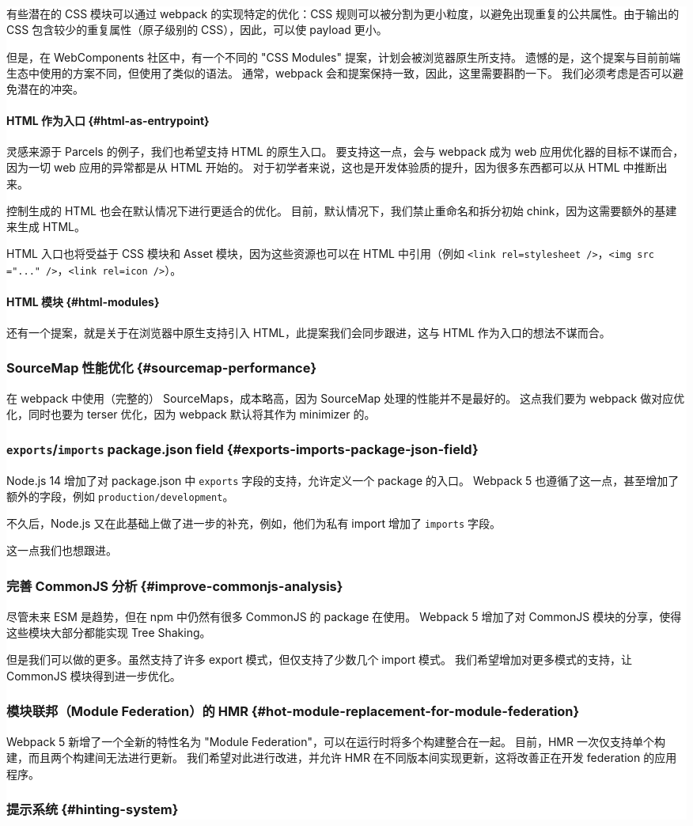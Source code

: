 有些潜在的 CSS 模块可以通过 webpack 的实现特定的优化：CSS 规则可以被分割为更小粒度，以避免出现重复的公共属性。由于输出的 CSS 包含较少的重复属性（原子级别的 CSS），因此，可以使 payload 更小。

但是，在 WebComponents 社区中，有一个不同的 "CSS Modules" 提案，计划会被浏览器原生所支持。
遗憾的是，这个提案与目前前端生态中使用的方案不同，但使用了类似的语法。
通常，webpack 会和提案保持一致，因此，这里需要斟酌一下。
我们必须考虑是否可以避免潜在的冲突。

#### HTML 作为入口 {#html-as-entrypoint}

灵感来源于 Parcels 的例子，我们也希望支持 HTML 的原生入口。
要支持这一点，会与 webpack 成为 web 应用优化器的目标不谋而合，因为一切 web 应用的异常都是从 HTML 开始的。
对于初学者来说，这也是开发体验质的提升，因为很多东西都可以从 HTML 中推断出来。

控制生成的 HTML 也会在默认情况下进行更适合的优化。
目前，默认情况下，我们禁止重命名和拆分初始 chink，因为这需要额外的基建来生成 HTML。

HTML 入口也将受益于 CSS 模块和 Asset 模块，因为这些资源也可以在 HTML 中引用（例如 `<link rel=stylesheet />`，`<img src="..." />`，`<link rel=icon />`）。

#### HTML 模块 {#html-modules}

还有一个提案，就是关于在浏览器中原生支持引入 HTML，此提案我们会同步跟进，这与 HTML 作为入口的想法不谋而合。

### SourceMap 性能优化 {#sourcemap-performance}

在 webpack 中使用（完整的） SourceMaps，成本略高，因为 SourceMap 处理的性能并不是最好的。
这点我们要为 webpack 做对应优化，同时也要为 terser 优化，因为 webpack 默认将其作为 minimizer 的。

### `exports`/`imports` package.json field {#exports-imports-package-json-field}

Node.js 14 增加了对 package.json 中 `exports` 字段的支持，允许定义一个 package 的入口。
Webpack 5 也遵循了这一点，甚至增加了额外的字段，例如 `production/development`。

不久后，Node.js 又在此基础上做了进一步的补充，例如，他们为私有 import 增加了 `imports` 字段。

这一点我们也想跟进。

### 完善 CommonJS 分析 {#improve-commonjs-analysis}

尽管未来 ESM 是趋势，但在 npm 中仍然有很多 CommonJS 的 package 在使用。
Webpack 5 增加了对 CommonJS 模块的分享，使得这些模块大部分都能实现 Tree Shaking。

但是我们可以做的更多。虽然支持了许多 export 模式，但仅支持了少数几个 import 模式。
我们希望增加对更多模式的支持，让 CommonJS 模块得到进一步优化。

### 模块联邦（Module Federation）的 HMR {#hot-module-replacement-for-module-federation}

Webpack 5 新增了一个全新的特性名为 "Module Federation"，可以在运行时将多个构建整合在一起。
目前，HMR 一次仅支持单个构建，而且两个构建间无法进行更新。
我们希望对此进行改进，并允许 HMR 在不同版本间实现更新，这将改善正在开发 federation 的应用程序。

### 提示系统 {#hinting-system}
